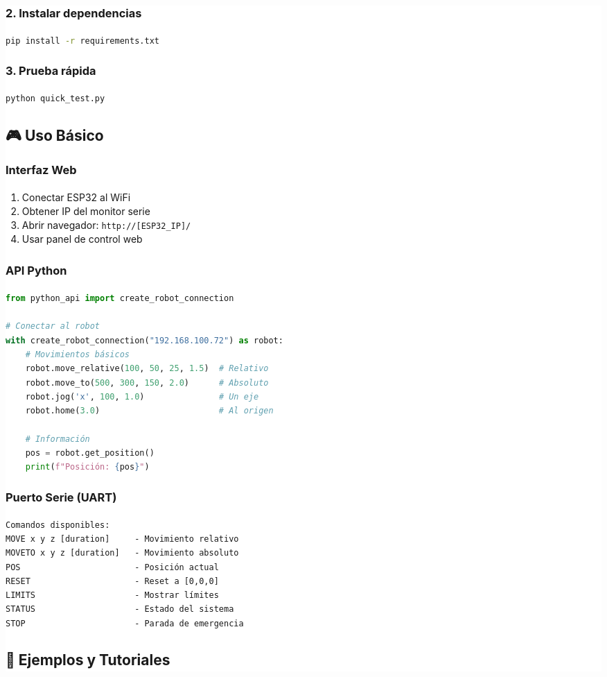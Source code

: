 ### 2. Instalar dependencias

```bash
pip install -r requirements.txt
```

### 3. Prueba rápida

```bash
python quick_test.py
```

## 🎮 Uso Básico

### Interfaz Web

1. Conectar ESP32 al WiFi
2. Obtener IP del monitor serie
3. Abrir navegador: `http://[ESP32_IP]/`
4. Usar panel de control web

### API Python

```python
from python_api import create_robot_connection

# Conectar al robot
with create_robot_connection("192.168.100.72") as robot:
    # Movimientos básicos
    robot.move_relative(100, 50, 25, 1.5)  # Relativo
    robot.move_to(500, 300, 150, 2.0)      # Absoluto
    robot.jog('x', 100, 1.0)               # Un eje
    robot.home(3.0)                        # Al origen

    # Información
    pos = robot.get_position()
    print(f"Posición: {pos}")
```

### Puerto Serie (UART)

```
Comandos disponibles:
MOVE x y z [duration]     - Movimiento relativo
MOVETO x y z [duration]   - Movimiento absoluto
POS                       - Posición actual
RESET                     - Reset a [0,0,0]
LIMITS                    - Mostrar límites
STATUS                    - Estado del sistema
STOP                      - Parada de emergencia
```

## 📖 Ejemplos y Tutoriales
